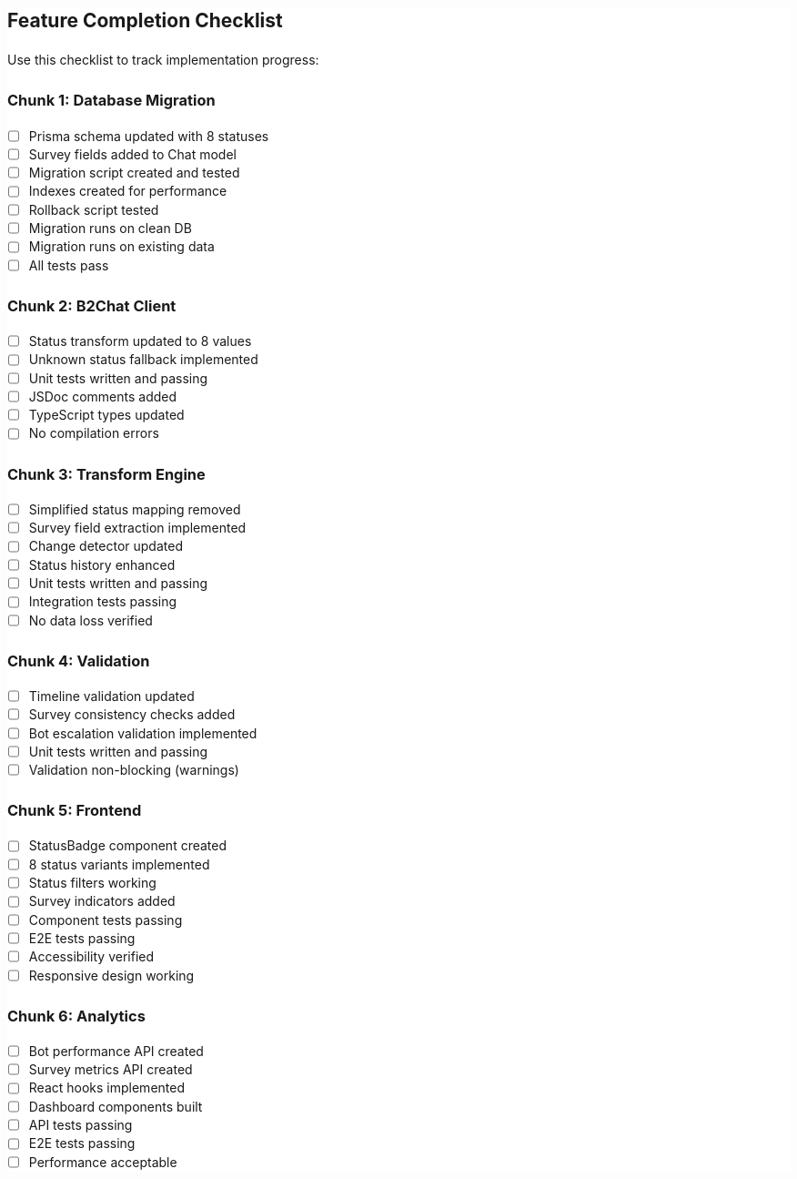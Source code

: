 ## Feature Completion Checklist

Use this checklist to track implementation progress:

### Chunk 1: Database Migration
- [ ] Prisma schema updated with 8 statuses
- [ ] Survey fields added to Chat model
- [ ] Migration script created and tested
- [ ] Indexes created for performance
- [ ] Rollback script tested
- [ ] Migration runs on clean DB
- [ ] Migration runs on existing data
- [ ] All tests pass

### Chunk 2: B2Chat Client
- [ ] Status transform updated to 8 values
- [ ] Unknown status fallback implemented
- [ ] Unit tests written and passing
- [ ] JSDoc comments added
- [ ] TypeScript types updated
- [ ] No compilation errors

### Chunk 3: Transform Engine
- [ ] Simplified status mapping removed
- [ ] Survey field extraction implemented
- [ ] Change detector updated
- [ ] Status history enhanced
- [ ] Unit tests written and passing
- [ ] Integration tests passing
- [ ] No data loss verified

### Chunk 4: Validation
- [ ] Timeline validation updated
- [ ] Survey consistency checks added
- [ ] Bot escalation validation implemented
- [ ] Unit tests written and passing
- [ ] Validation non-blocking (warnings)

### Chunk 5: Frontend
- [ ] StatusBadge component created
- [ ] 8 status variants implemented
- [ ] Status filters working
- [ ] Survey indicators added
- [ ] Component tests passing
- [ ] E2E tests passing
- [ ] Accessibility verified
- [ ] Responsive design working

### Chunk 6: Analytics
- [ ] Bot performance API created
- [ ] Survey metrics API created
- [ ] React hooks implemented
- [ ] Dashboard components built
- [ ] API tests passing
- [ ] E2E tests passing
- [ ] Performance acceptable
